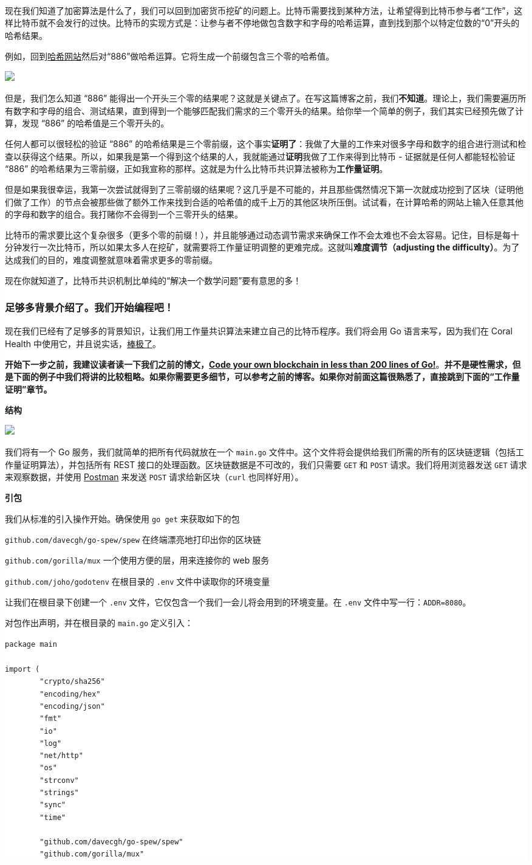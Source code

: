 现在我们知道了加密算法是什么了，我们可以回到加密货币挖矿的问题上。比特币需要找到某种方法，让希望得到比特币参与者“工作”，这样比特币就不会发行的过快。比特币的实现方式是：让参与者不停地做包含数字和字母的哈希运算，直到找到那个以特定位数的“0”开头的哈希结果。

例如，回到[哈希网站](http://www.xorbin.com/tools/sha256-hash-calculator)然后对“886”做哈希运算。它将生成一个前缀包含三个零的哈希值。

![](https://cdn-images-1.medium.com/max/800/1*5l3FgMIR5Gn_AUZ1X5mW9Q.png)

但是，我们怎么知道 “886” 能得出一个开头三个零的结果呢？这就是关键点了。在写这篇博客之前，我们**不知道**。理论上，我们需要遍历所有数字和字母的组合、测试结果，直到得到一个能够匹配我们需求的三个零开头的结果。给你举一个简单的例子，我们其实已经预先做了计算，发现 “886” 的哈希值是三个零开头的。

任何人都可以很轻松的验证 “886” 的哈希结果是三个零前缀，这个事实**证明了**：我做了大量的工作来对很多字母和数字的组合进行测试和检查以获得这个结果。所以，如果我是第一个得到这个结果的人，我就能通过**证明**我做了工作来得到比特币 - 证据就是任何人都能轻松验证 “886” 的哈希结果为三零前缀，正如我宣称的那样。这就是为什么比特币共识算法被称为**工作量证明**。

但是如果我很幸运，我第一次尝试就得到了三零前缀的结果呢？这几乎是不可能的，并且那些偶然情况下第一次就成功挖到了区块（证明他们做了工作）的节点会被那些做了额外工作来找到合适的哈希值的成千上万的其他区块所压倒。试试看，在计算哈希的网站上输入任意其他的字母和数字的组合。我打赌你不会得到一个三零开头的结果。

比特币的需求要比这个复杂很多（更多个零的前缀！），并且能够通过动态调节需求来确保工作不会太难也不会太容易。记住，目标是每十分钟发行一次比特币，所以如果太多人在挖矿，就需要将工作量证明调整的更难完成。这就叫**难度调节（adjusting the difficulty）**。为了达成我们的目的，难度调整就意味着需求更多的零前缀。

现在你就知道了，比特币共识机制比单纯的“解决一个数学问题”要有意思的多！

### **足够多背景介绍了。我们开始编程吧！**

现在我们已经有了足够多的背景知识，让我们用工作量共识算法来建立自己的比特币程序。我们将会用 Go 语言来写，因为我们在 Coral Health 中使用它，并且说实话，[棒极了](https://hackernoon.com/5-reasons-why-we-switched-from-python-to-go-4414d5f42690)。

**开始下一步之前，我建议读者读一下我们之前的博文，**[**Code your own blockchain in less than 200 lines of Go!**](https://medium.com/@mycoralhealth/code-your-own-blockchain-in-less-than-200-lines-of-go-e296282bcffc)。**并不是硬性需求，但是下面的例子中我们将讲的比较粗略。如果你需要更多细节，可以参考之前的博客。如果你对前面这篇很熟悉了，直接跳到下面的“工作量证明”章节。**

**结构**

![](https://cdn-images-1.medium.com/max/800/1*z0fgOU0iYm7Pjc5Zn5nCjA.png)

我们将有一个 Go 服务，我们就简单的把所有代码就放在一个 `main.go` 文件中。这个文件将会提供给我们所需的所有的区块链逻辑（包括工作量证明算法），并包括所有 REST 接口的处理函数。区块链数据是不可改的，我们只需要 `GET` 和 `POST` 请求。我们将用浏览器发送 `GET` 请求来观察数据，并使用 [Postman](https://www.getpostman.com/apps) 来发送 `POST` 请求给新区块（`curl` 也同样好用）。

**引包**

我们从标准的引入操作开始。确保使用 `go get` 来获取如下的包

`github.com/davecgh/go-spew/spew` 在终端漂亮地打印出你的区块链

`github.com/gorilla/mux` 一个使用方便的层，用来连接你的 web 服务

`github.com/joho/godotenv` 在根目录的 `.env` 文件中读取你的环境变量

让我们在根目录下创建一个 `.env` 文件，它仅包含一个我们一会儿将会用到的环境变量。在 `.env` 文件中写一行：`ADDR=8080`。

对包作出声明，并在根目录的 `main.go` 定义引入：

```
package main

import (
        "crypto/sha256"
        "encoding/hex"
        "encoding/json"
        "fmt"
        "io"
        "log"
        "net/http"
        "os"
        "strconv"
        "strings"
        "sync"
        "time"

        "github.com/davecgh/go-spew/spew"
        "github.com/gorilla/mux"
```